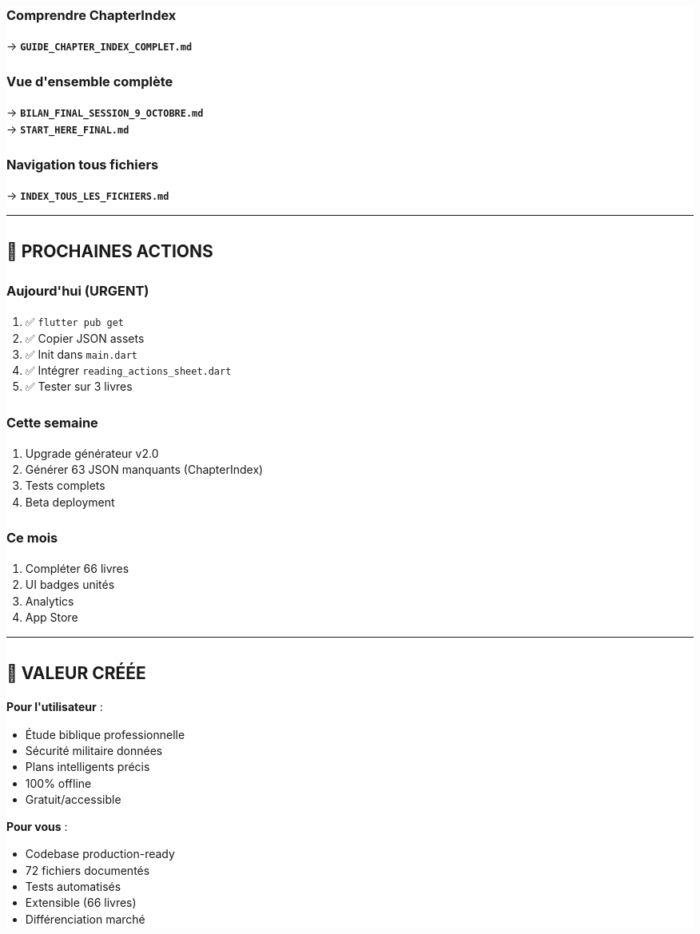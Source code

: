 ### Comprendre ChapterIndex
→ **`GUIDE_CHAPTER_INDEX_COMPLET.md`**

### Vue d'ensemble complète
→ **`BILAN_FINAL_SESSION_9_OCTOBRE.md`**  
→ **`START_HERE_FINAL.md`**

### Navigation tous fichiers
→ **`INDEX_TOUS_LES_FICHIERS.md`**

---

## 🎯 PROCHAINES ACTIONS

### Aujourd'hui (URGENT)

1. ✅ `flutter pub get`
2. ✅ Copier JSON assets
3. ✅ Init dans `main.dart`
4. ✅ Intégrer `reading_actions_sheet.dart`
5. ✅ Tester sur 3 livres

### Cette semaine

1. Upgrade générateur v2.0
2. Générer 63 JSON manquants (ChapterIndex)
3. Tests complets
4. Beta deployment

### Ce mois

1. Compléter 66 livres
2. UI badges unités
3. Analytics
4. App Store

---

## 💎 VALEUR CRÉÉE

**Pour l'utilisateur** :
- Étude biblique professionnelle
- Sécurité militaire données
- Plans intelligents précis
- 100% offline
- Gratuit/accessible

**Pour vous** :
- Codebase production-ready
- 72 fichiers documentés
- Tests automatisés
- Extensible (66 livres)
- Différenciation marché
